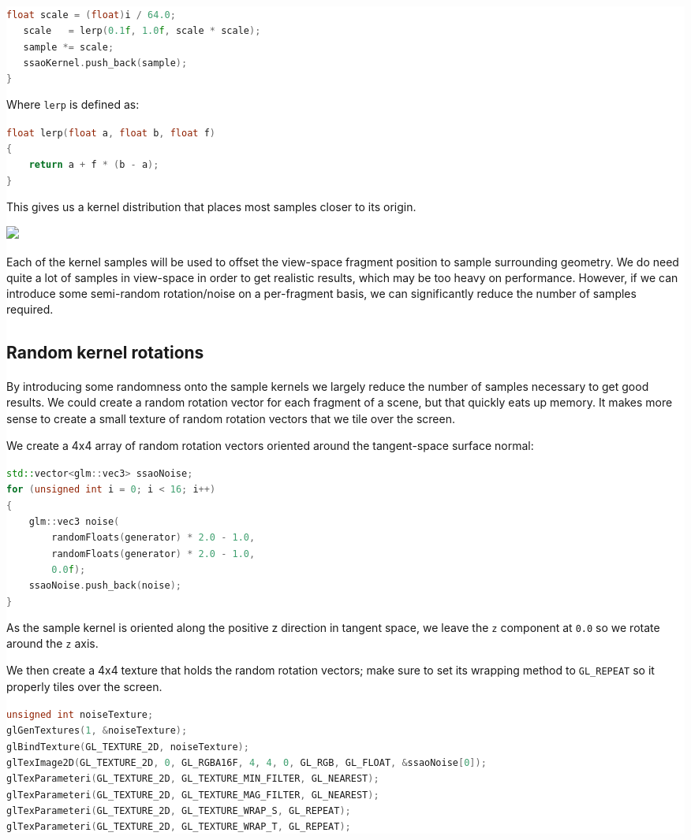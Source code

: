 ```cpp
float scale = (float)i / 64.0;
   scale   = lerp(0.1f, 1.0f, scale * scale);
   sample *= scale;
   ssaoKernel.push_back(sample);
}
```

Where `lerp` is defined as:

```cpp
float lerp(float a, float b, float f)
{
    return a + f * (b - a);
}
```

This gives us a kernel distribution that places most samples closer to its origin.

![](https://learnopengl.com/img/advanced-lighting/ssao_kernel_weight.png)

Each of the kernel samples will be used to offset the view-space fragment position to sample surrounding geometry. We do need quite a lot of samples in view-space in order to get realistic results, which may be too heavy on performance. However, if we can introduce some semi-random rotation/noise on a per-fragment basis, we can significantly reduce the number of samples required.

## Random kernel rotations

By introducing some randomness onto the sample kernels we largely reduce the number of samples necessary to get good results. We could create a random rotation vector for each fragment of a scene, but that quickly eats up memory. It makes more sense to create a small texture of random rotation vectors that we tile over the screen.

We create a 4x4 array of random rotation vectors oriented around the tangent-space surface normal:

```cpp
std::vector<glm::vec3> ssaoNoise;
for (unsigned int i = 0; i < 16; i++)
{
    glm::vec3 noise(
        randomFloats(generator) * 2.0 - 1.0,
        randomFloats(generator) * 2.0 - 1.0,
        0.0f);
    ssaoNoise.push_back(noise);
}
```

As the sample kernel is oriented along the positive z direction in tangent space, we leave the `z` component at `0.0` so we rotate around the `z` axis.

We then create a 4x4 texture that holds the random rotation vectors; make sure to set its wrapping method to `GL_REPEAT` so it properly tiles over the screen.

```cpp
unsigned int noiseTexture;
glGenTextures(1, &noiseTexture);
glBindTexture(GL_TEXTURE_2D, noiseTexture);
glTexImage2D(GL_TEXTURE_2D, 0, GL_RGBA16F, 4, 4, 0, GL_RGB, GL_FLOAT, &ssaoNoise[0]);
glTexParameteri(GL_TEXTURE_2D, GL_TEXTURE_MIN_FILTER, GL_NEAREST);
glTexParameteri(GL_TEXTURE_2D, GL_TEXTURE_MAG_FILTER, GL_NEAREST);
glTexParameteri(GL_TEXTURE_2D, GL_TEXTURE_WRAP_S, GL_REPEAT);
glTexParameteri(GL_TEXTURE_2D, GL_TEXTURE_WRAP_T, GL_REPEAT);
```
